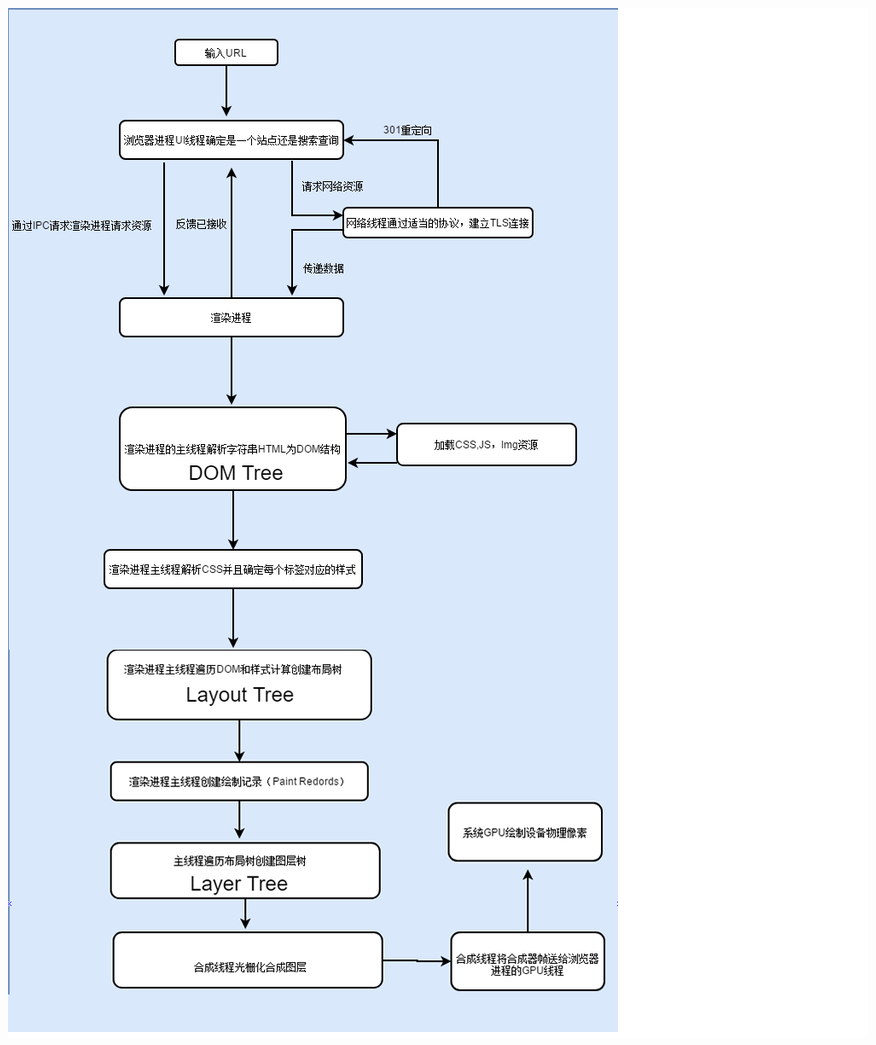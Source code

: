 ![image](https://github.com/caihaihong/caihaihong.github.io/blob/master/imgs/broswer/74.png?raw=true) 
